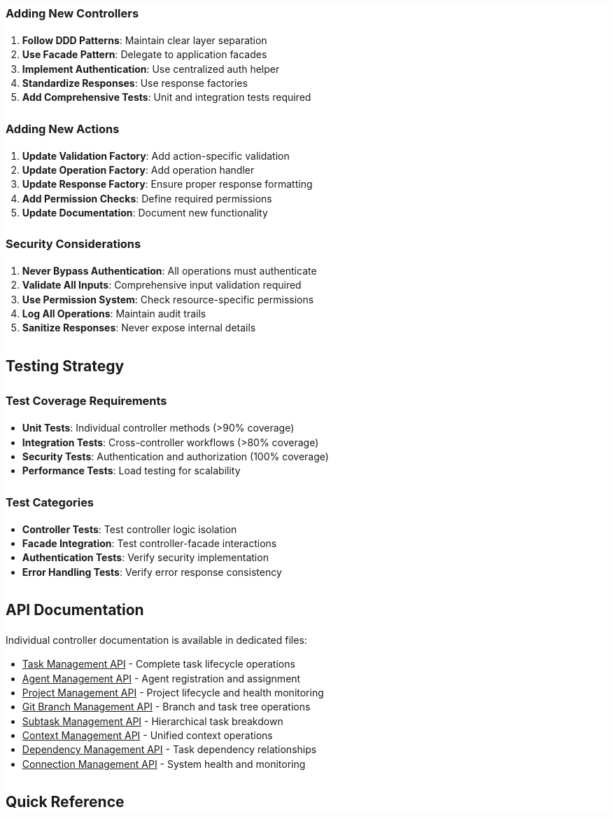 ### Adding New Controllers
1. **Follow DDD Patterns**: Maintain clear layer separation
2. **Use Facade Pattern**: Delegate to application facades
3. **Implement Authentication**: Use centralized auth helper
4. **Standardize Responses**: Use response factories
5. **Add Comprehensive Tests**: Unit and integration tests required

### Adding New Actions
1. **Update Validation Factory**: Add action-specific validation
2. **Update Operation Factory**: Add operation handler
3. **Update Response Factory**: Ensure proper response formatting
4. **Add Permission Checks**: Define required permissions
5. **Update Documentation**: Document new functionality

### Security Considerations
1. **Never Bypass Authentication**: All operations must authenticate
2. **Validate All Inputs**: Comprehensive input validation required
3. **Use Permission System**: Check resource-specific permissions
4. **Log All Operations**: Maintain audit trails
5. **Sanitize Responses**: Never expose internal details

## Testing Strategy

### Test Coverage Requirements
- **Unit Tests**: Individual controller methods (>90% coverage)
- **Integration Tests**: Cross-controller workflows (>80% coverage)
- **Security Tests**: Authentication and authorization (100% coverage)
- **Performance Tests**: Load testing for scalability

### Test Categories
- **Controller Tests**: Test controller logic isolation
- **Facade Integration**: Test controller-facade interactions
- **Authentication Tests**: Verify security implementation
- **Error Handling Tests**: Verify error response consistency

## API Documentation

Individual controller documentation is available in dedicated files:

- [Task Management API](./manage-task-api.md) - Complete task lifecycle operations
- [Agent Management API](./manage-agent-api.md) - Agent registration and assignment
- [Project Management API](./manage-project-api.md) - Project lifecycle and health monitoring
- [Git Branch Management API](./manage-git-branch-api.md) - Branch and task tree operations
- [Subtask Management API](./manage-subtask-api.md) - Hierarchical task breakdown
- [Context Management API](./manage-context-api.md) - Unified context operations
- [Dependency Management API](./manage-dependency-api.md) - Task dependency relationships
- [Connection Management API](./manage-connection-api.md) - System health and monitoring

## Quick Reference

